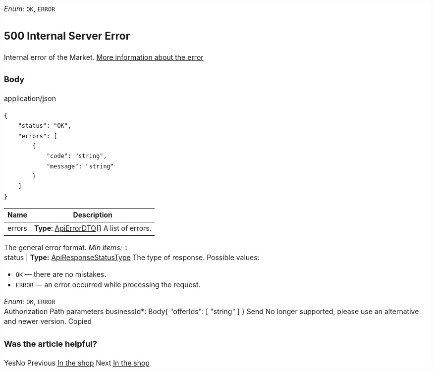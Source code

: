 _Enum:_ `OK`, `ERROR`  
##  [](https://yandex.ru/dev/market/partner-api/doc/en/reference/business-assortment/en/reference/business-assortment/deleteOffers#500-internal-server-error)500 Internal Server Error
Internal error of the Market. [More information about the error](https://yandex.ru/dev/market/partner-api/doc/en/reference/business-assortment/en/concepts/error-codes#500)
###  [](https://yandex.ru/dev/market/partner-api/doc/en/reference/business-assortment/en/reference/business-assortment/deleteOffers#body8)Body
application/json
```
{
    "status": "OK",
    "errors": [
        {
            "code": "string",
            "message": "string"
        }
    ]
}

```

**Name** |  **Description**  
---|---  
errors |  **Type:** [ApiErrorDTO](https://yandex.ru/dev/market/partner-api/doc/en/reference/business-assortment/en/reference/business-assortment/deleteOffers#apierrordto)[] A list of errors.  
The general error format. _Min items:_ `1`  
status |  **Type:** [ApiResponseStatusType](https://yandex.ru/dev/market/partner-api/doc/en/reference/business-assortment/en/reference/business-assortment/deleteOffers#apiresponsestatustype) The type of response. Possible values:
  * `OK` — there are no mistakes.
  * `ERROR` — an error occurred while processing the request.

_Enum:_ `OK`, `ERROR`  
Authorization
Path parameters
businessId*:
Body{ "offerIds": [ "string" ] }
Send
No longer supported, please use an alternative and newer version.
Copied
### Was the article helpful?
YesNo
Previous
[In the shop](https://yandex.ru/dev/market/partner-api/doc/en/reference/business-assortment/en/reference/assortment/getCampaignOffers)
Next
[In the shop](https://yandex.ru/dev/market/partner-api/doc/en/reference/business-assortment/en/reference/assortment/deleteCampaignOffers)
